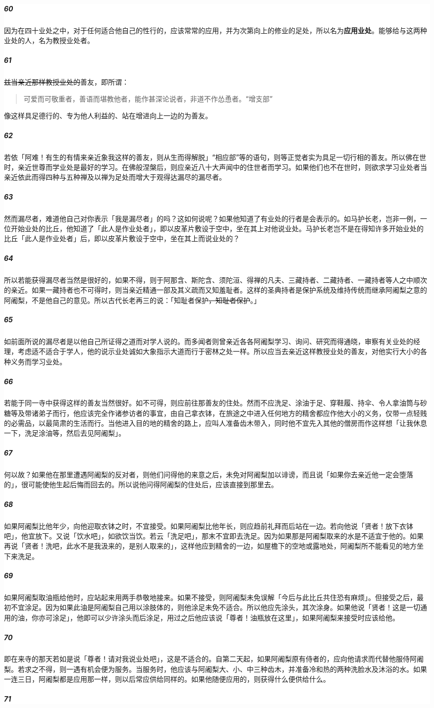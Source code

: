 ##### 60

因为在四十业处之中，对于任何适合他自己的性行的，应该常常的应用，并为次第向上的修业的足处，所以名为**应用业处**。能够给与这两种业处的人，名为教授业处者。

##### 61

<del>兹当亲近那样教授业处的</del>善友，即所谓：

> 可爱而可敬重者，善语而堪教他者，能作甚深论说者，非道不作怂恿者。<q>增支部</q>

像这样具足德行的、专为他人利益的、站在增进向上一边的为善友。

##### 62

若依「阿难！有生的有情来亲近象我这样的善友，则从生而得解脱」<q>相应部</q>等的语句，则等正觉者实为具足一切行相的善友。所以佛在世时，亲近世尊而学业处是最好的学习。在佛般涅槃后，则应亲近八十大声闻中的住世者而学习。如果他们也不在世时，则欲求学习业处者当亲近依此而得四种与五种禅及以禅为足处而增大于观得达漏尽的漏尽者。

##### 63

然而漏尽者，难道他自己对你表示「我是漏尽者」的吗？这如何说呢？如果他知道了有业处的行者是会表示的。如马护长老，岂非一例，一位开始业处的比丘，他知道了「此人是作业处者」，即以皮革片敷设于空中，坐在其上对他说业处。<span class="box">马护长老岂不是在得知许多开始业处的比丘「此人是作业处者」后，即以皮革片敷设于空中，坐在其上而说业处的？</span>

##### 64

所以若能获得漏尽者当然是很好的，如果不得，则于阿那含、斯陀含、须陀洹、得禅的凡夫、三藏持者、二藏持者、一藏持者等人之中顺次的亲近。如果一藏持者也不可得时，则当亲近精通一部及其义疏而又知羞耻者。这样的圣典持者是保护系统及维持传统而继承阿阇梨之意的阿阇梨，不是他自己的意见。所以古代长老再三的说：「知耻者保护<del>，知耻者保护</del>。」

##### 65

如前面所说的漏尽者是以他自己所证得之道而对学人说的。而多闻者则曾亲近各各阿阇梨学习、询问、研究而得通晓，审察有关业处的经理，考虑适不适合于学人，他的说示业处诚如大象指示大道而行于密林之处一样。所以应当去亲近这样教授业处的善友，对他实行大小的各种义务而学习业处。

##### 66

若能于同一寺中获得这样的善友当然很好。如不可得，则应前往那善友的住处。然而不应洗足、涂油于足、穿鞋履、持伞、令人拿油筒与砂糖等及带诸弟子而行，他应该完全作诸参访者的事宜，由自己拿衣钵，在旅途之中进入任何地方的精舍都应作他大小的义务，仅带一点轻贱的必需品，以最简肃的生活而行。当他进入目的地的精舍的路上，应叫人准备齿木带入，同时他不宜先入其他的僧房而作这样想「让我休息一下，洗足涂油等，然后去见阿阇梨」。

##### 67

何以故？如果他在那里遭遇阿阇梨的反对者，则他们问得他的来意之后，未免对阿阇梨加以诽谤，而且说「如果你去亲近他一定会堕落的」，很可能使他生起后悔而回去的。所以说他问得阿阇梨的住处后，应该直接到那里去。

##### 68

如果阿阇梨比他年少，向他迎取衣钵之时，不宜接受。如果阿阇梨比他年长，则应趋前礼拜而后站在一边。若向他说「贤者！放下衣钵吧」，他宜放下。又说「饮水吧」，如欲饮当饮。若云「洗足吧」，那末不宜即去洗足。因为如果那是阿阇梨取来的水是不适宜于他的。如果再说「贤者！洗吧，此水不是我汲来的，是别人取来的」，这样他应到精舍的一边，如屋檐下的空地或露地处，阿阇梨所不能看见的地方坐下来洗足。

##### 69

如果阿阇梨取油瓶给他时，应站起来用两手恭敬地接来。如果不接受，则阿阇梨未免误解「今后与此比丘共住恐有麻烦」。但接受之后，最初不宜涂足。因为如果此油是阿阇梨自己用以涂肢体的，则他涂足未免不适合。所以他应先涂头，其次涂身。如果他说「贤者！这是一切通用的油，你亦可涂足」，他即可以少许涂头而后涂足，用过之后他应该说「尊者！油瓶放在这里」，如果阿阇梨来接受时应该给他。

##### 70

即在来寺的那天若如是说「尊者！请对我说业处吧」，这是不适合的。自第二天起，如果阿阇梨原有侍者的，应向他请求而代替他服侍阿阇梨。若求之不得，则一遇有机会便为服务。当服务时，他应该与阿阇梨大、小、中三种齿木，并准备冷和热的两种洗脸水及沐浴的水。如果一连三日，阿阇梨都是应用那一样，则以后常应供给同样的。如果他随便应用的，则获得什么便供给什么。

##### 71
